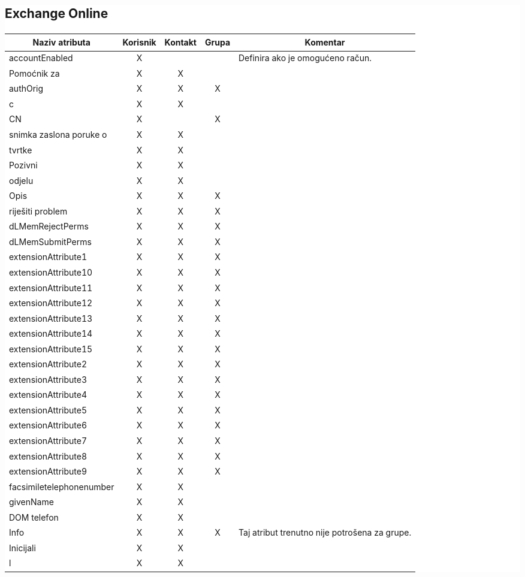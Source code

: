 ## <a name="exchange-online"></a>Exchange Online

| Naziv atributa| Korisnik| Kontakt| Grupa| Komentar |
| --- | :-: | :-: | :-: | --- |
| accountEnabled| X|  |  | Definira ako je omogućeno račun.|
| Pomoćnik za| X| X|  |  |
| authOrig| X| X| X|  |
| c| X| X|  |  |
| CN| X|  | X|  |
| snimka zaslona poruke o| X| X|  |  |
| tvrtke| X| X|  |  |
| Pozivni| X| X|  |  |
| odjelu| X| X|  |  |
| Opis| X| X| X|  |
| riješiti problem| X| X| X|  |
| dLMemRejectPerms| X| X| X|  |
| dLMemSubmitPerms| X| X| X|  |
| extensionAttribute1| X| X| X|  |
| extensionAttribute10| X| X| X|  |
| extensionAttribute11| X| X| X|  |
| extensionAttribute12| X| X| X|  |
| extensionAttribute13| X| X| X|  |
| extensionAttribute14| X| X| X|  |
| extensionAttribute15| X| X| X|  |
| extensionAttribute2| X| X| X|  |
| extensionAttribute3| X| X| X|  |
| extensionAttribute4| X| X| X|  |
| extensionAttribute5| X| X| X|  |
| extensionAttribute6| X| X| X|  |
| extensionAttribute7| X| X| X|  |
| extensionAttribute8| X| X| X|  |
| extensionAttribute9| X| X| X|  |
| facsimiletelephonenumber| X| X|  |  |
| givenName| X| X|  |  |
| DOM telefon| X| X|  |  |
| Info| X| X| X| Taj atribut trenutno nije potrošena za grupe.|
| Inicijali| X| X|  |  |
| l| X| X|  |  |